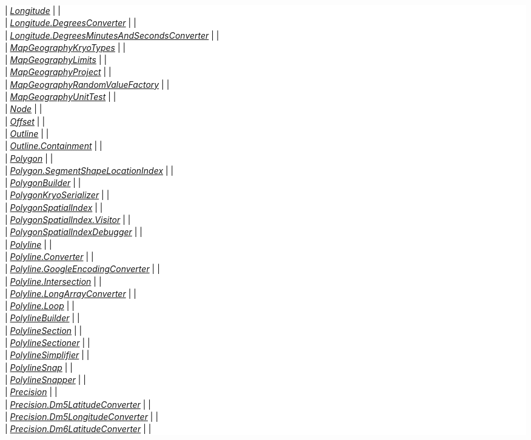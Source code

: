 | [*Longitude*](https://telenav.github.io/aonia-data/javadoc/aonia.map.geography/com/telenav/aonia/map/geography/Longitude.html) |  |  
| [*Longitude.DegreesConverter*](https://telenav.github.io/aonia-data/javadoc/aonia.map.geography/com/telenav/aonia/map/geography/Longitude.DegreesConverter.html) |  |  
| [*Longitude.DegreesMinutesAndSecondsConverter*](https://telenav.github.io/aonia-data/javadoc/aonia.map.geography/com/telenav/aonia/map/geography/Longitude.DegreesMinutesAndSecondsConverter.html) |  |  
| [*MapGeographyKryoTypes*](https://telenav.github.io/aonia-data/javadoc/aonia.map.geography/com/telenav/aonia/map/geography/project/MapGeographyKryoTypes.html) |  |  
| [*MapGeographyLimits*](https://telenav.github.io/aonia-data/javadoc/aonia.map.geography/com/telenav/aonia/map/geography/project/MapGeographyLimits.html) |  |  
| [*MapGeographyProject*](https://telenav.github.io/aonia-data/javadoc/aonia.map.geography/com/telenav/aonia/map/geography/project/MapGeographyProject.html) |  |  
| [*MapGeographyRandomValueFactory*](https://telenav.github.io/aonia-data/javadoc/aonia.map.geography/com/telenav/aonia/map/geography/project/MapGeographyRandomValueFactory.html) |  |  
| [*MapGeographyUnitTest*](https://telenav.github.io/aonia-data/javadoc/aonia.map.geography/com/telenav/aonia/map/geography/project/MapGeographyUnitTest.html) |  |  
| [*Node*](https://telenav.github.io/aonia-data/javadoc/aonia.map.geography/com/telenav/aonia/map/geography/indexing/polygon/Node.html) |  |  
| [*Offset*](https://telenav.github.io/aonia-data/javadoc/aonia.map.geography/com/telenav/aonia/map/geography/shape/rectangle/Offset.html) |  |  
| [*Outline*](https://telenav.github.io/aonia-data/javadoc/aonia.map.geography/com/telenav/aonia/map/geography/shape/Outline.html) |  |  
| [*Outline.Containment*](https://telenav.github.io/aonia-data/javadoc/aonia.map.geography/com/telenav/aonia/map/geography/shape/Outline.Containment.html) |  |  
| [*Polygon*](https://telenav.github.io/aonia-data/javadoc/aonia.map.geography/com/telenav/aonia/map/geography/shape/polyline/Polygon.html) |  |  
| [*Polygon.SegmentShapeLocationIndex*](https://telenav.github.io/aonia-data/javadoc/aonia.map.geography/com/telenav/aonia/map/geography/shape/polyline/Polygon.SegmentShapeLocationIndex.html) |  |  
| [*PolygonBuilder*](https://telenav.github.io/aonia-data/javadoc/aonia.map.geography/com/telenav/aonia/map/geography/shape/polyline/PolygonBuilder.html) |  |  
| [*PolygonKryoSerializer*](https://telenav.github.io/aonia-data/javadoc/aonia.map.geography/com/telenav/aonia/map/geography/shape/polyline/PolygonKryoSerializer.html) |  |  
| [*PolygonSpatialIndex*](https://telenav.github.io/aonia-data/javadoc/aonia.map.geography/com/telenav/aonia/map/geography/indexing/polygon/PolygonSpatialIndex.html) |  |  
| [*PolygonSpatialIndex.Visitor*](https://telenav.github.io/aonia-data/javadoc/aonia.map.geography/com/telenav/aonia/map/geography/indexing/polygon/PolygonSpatialIndex.Visitor.html) |  |  
| [*PolygonSpatialIndexDebugger*](https://telenav.github.io/aonia-data/javadoc/aonia.map.geography/com/telenav/aonia/map/geography/indexing/polygon/PolygonSpatialIndexDebugger.html) |  |  
| [*Polyline*](https://telenav.github.io/aonia-data/javadoc/aonia.map.geography/com/telenav/aonia/map/geography/shape/polyline/Polyline.html) |  |  
| [*Polyline.Converter*](https://telenav.github.io/aonia-data/javadoc/aonia.map.geography/com/telenav/aonia/map/geography/shape/polyline/Polyline.Converter.html) |  |  
| [*Polyline.GoogleEncodingConverter*](https://telenav.github.io/aonia-data/javadoc/aonia.map.geography/com/telenav/aonia/map/geography/shape/polyline/Polyline.GoogleEncodingConverter.html) |  |  
| [*Polyline.Intersection*](https://telenav.github.io/aonia-data/javadoc/aonia.map.geography/com/telenav/aonia/map/geography/shape/polyline/Polyline.Intersection.html) |  |  
| [*Polyline.LongArrayConverter*](https://telenav.github.io/aonia-data/javadoc/aonia.map.geography/com/telenav/aonia/map/geography/shape/polyline/Polyline.LongArrayConverter.html) |  |  
| [*Polyline.Loop*](https://telenav.github.io/aonia-data/javadoc/aonia.map.geography/com/telenav/aonia/map/geography/shape/polyline/Polyline.Loop.html) |  |  
| [*PolylineBuilder*](https://telenav.github.io/aonia-data/javadoc/aonia.map.geography/com/telenav/aonia/map/geography/shape/polyline/PolylineBuilder.html) |  |  
| [*PolylineSection*](https://telenav.github.io/aonia-data/javadoc/aonia.map.geography/com/telenav/aonia/map/geography/shape/polyline/PolylineSection.html) |  |  
| [*PolylineSectioner*](https://telenav.github.io/aonia-data/javadoc/aonia.map.geography/com/telenav/aonia/map/geography/shape/polyline/PolylineSectioner.html) |  |  
| [*PolylineSimplifier*](https://telenav.github.io/aonia-data/javadoc/aonia.map.geography/com/telenav/aonia/map/geography/shape/polyline/PolylineSimplifier.html) |  |  
| [*PolylineSnap*](https://telenav.github.io/aonia-data/javadoc/aonia.map.geography/com/telenav/aonia/map/geography/shape/polyline/PolylineSnap.html) |  |  
| [*PolylineSnapper*](https://telenav.github.io/aonia-data/javadoc/aonia.map.geography/com/telenav/aonia/map/geography/shape/polyline/PolylineSnapper.html) |  |  
| [*Precision*](https://telenav.github.io/aonia-data/javadoc/aonia.map.geography/com/telenav/aonia/map/geography/Precision.html) |  |  
| [*Precision.Dm5LatitudeConverter*](https://telenav.github.io/aonia-data/javadoc/aonia.map.geography/com/telenav/aonia/map/geography/Precision.Dm5LatitudeConverter.html) |  |  
| [*Precision.Dm5LongitudeConverter*](https://telenav.github.io/aonia-data/javadoc/aonia.map.geography/com/telenav/aonia/map/geography/Precision.Dm5LongitudeConverter.html) |  |  
| [*Precision.Dm6LatitudeConverter*](https://telenav.github.io/aonia-data/javadoc/aonia.map.geography/com/telenav/aonia/map/geography/Precision.Dm6LatitudeConverter.html) |  |  